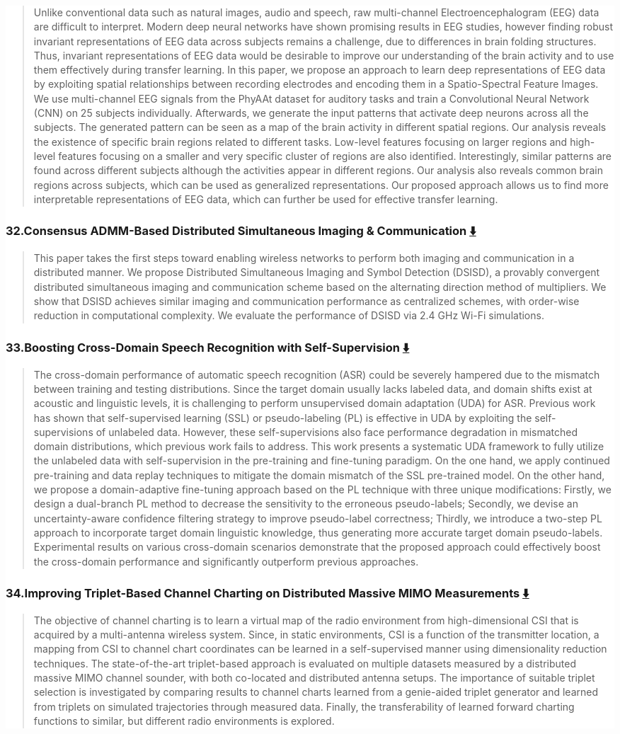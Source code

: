 >  Unlike conventional data such as natural images, audio and speech, raw multi-channel Electroencephalogram (EEG) data are difficult to interpret. Modern deep neural networks have shown promising results in EEG studies, however finding robust invariant representations of EEG data across subjects remains a challenge, due to differences in brain folding structures. Thus, invariant representations of EEG data would be desirable to improve our understanding of the brain activity and to use them effectively during transfer learning. In this paper, we propose an approach to learn deep representations of EEG data by exploiting spatial relationships between recording electrodes and encoding them in a Spatio-Spectral Feature Images. We use multi-channel EEG signals from the PhyAAt dataset for auditory tasks and train a Convolutional Neural Network (CNN) on 25 subjects individually. Afterwards, we generate the input patterns that activate deep neurons across all the subjects. The generated pattern can be seen as a map of the brain activity in different spatial regions. Our analysis reveals the existence of specific brain regions related to different tasks. Low-level features focusing on larger regions and high-level features focusing on a smaller and very specific cluster of regions are also identified. Interestingly, similar patterns are found across different subjects although the activities appear in different regions. Our analysis also reveals common brain regions across subjects, which can be used as generalized representations. Our proposed approach allows us to find more interpretable representations of EEG data, which can further be used for effective transfer learning.      
### 32.Consensus ADMM-Based Distributed Simultaneous Imaging &amp; Communication  [ :arrow_down: ](https://arxiv.org/pdf/2206.09793.pdf)
>  This paper takes the first steps toward enabling wireless networks to perform both imaging and communication in a distributed manner. We propose Distributed Simultaneous Imaging and Symbol Detection (DSISD), a provably convergent distributed simultaneous imaging and communication scheme based on the alternating direction method of multipliers. We show that DSISD achieves similar imaging and communication performance as centralized schemes, with order-wise reduction in computational complexity. We evaluate the performance of DSISD via 2.4 GHz Wi-Fi simulations.      
### 33.Boosting Cross-Domain Speech Recognition with Self-Supervision  [ :arrow_down: ](https://arxiv.org/pdf/2206.09783.pdf)
>  The cross-domain performance of automatic speech recognition (ASR) could be severely hampered due to the mismatch between training and testing distributions. Since the target domain usually lacks labeled data, and domain shifts exist at acoustic and linguistic levels, it is challenging to perform unsupervised domain adaptation (UDA) for ASR. Previous work has shown that self-supervised learning (SSL) or pseudo-labeling (PL) is effective in UDA by exploiting the self-supervisions of unlabeled data. However, these self-supervisions also face performance degradation in mismatched domain distributions, which previous work fails to address. This work presents a systematic UDA framework to fully utilize the unlabeled data with self-supervision in the pre-training and fine-tuning paradigm. On the one hand, we apply continued pre-training and data replay techniques to mitigate the domain mismatch of the SSL pre-trained model. On the other hand, we propose a domain-adaptive fine-tuning approach based on the PL technique with three unique modifications: Firstly, we design a dual-branch PL method to decrease the sensitivity to the erroneous pseudo-labels; Secondly, we devise an uncertainty-aware confidence filtering strategy to improve pseudo-label correctness; Thirdly, we introduce a two-step PL approach to incorporate target domain linguistic knowledge, thus generating more accurate target domain pseudo-labels. Experimental results on various cross-domain scenarios demonstrate that the proposed approach could effectively boost the cross-domain performance and significantly outperform previous approaches.      
### 34.Improving Triplet-Based Channel Charting on Distributed Massive MIMO Measurements  [ :arrow_down: ](https://arxiv.org/pdf/2206.09774.pdf)
>  The objective of channel charting is to learn a virtual map of the radio environment from high-dimensional CSI that is acquired by a multi-antenna wireless system. Since, in static environments, CSI is a function of the transmitter location, a mapping from CSI to channel chart coordinates can be learned in a self-supervised manner using dimensionality reduction techniques. The state-of-the-art triplet-based approach is evaluated on multiple datasets measured by a distributed massive MIMO channel sounder, with both co-located and distributed antenna setups. The importance of suitable triplet selection is investigated by comparing results to channel charts learned from a genie-aided triplet generator and learned from triplets on simulated trajectories through measured data. Finally, the transferability of learned forward charting functions to similar, but different radio environments is explored.      